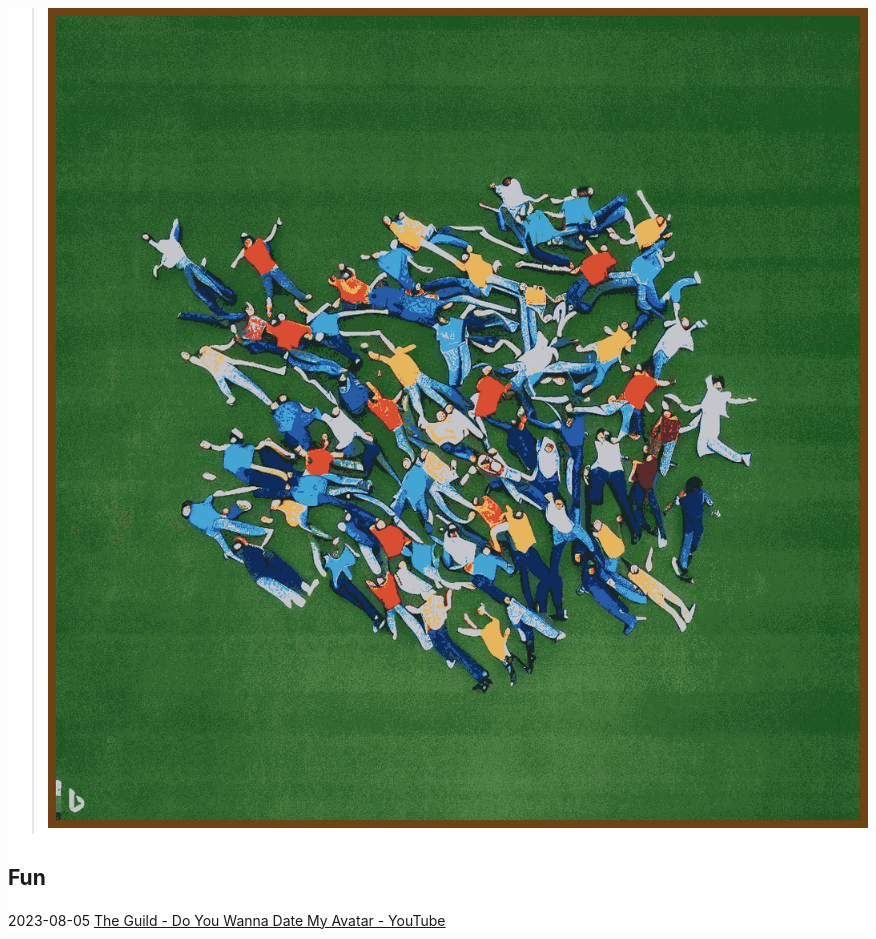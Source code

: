 > ![image-20230805031629096](./2023-08-05-links-from-my-inbox.assets/image-20230805031629096.png)



## Fun

2023-08-05 [The Guild - Do You Wanna Date My Avatar - YouTube](https://www.youtube.com/watch?v=urNyg1ftMIU)
